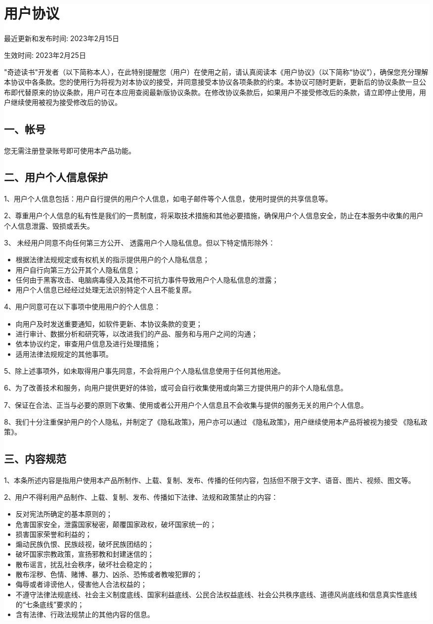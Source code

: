 # 用户协议
最近更新和发布时间: 2023年2月15日

生效时间: 2023年2月25日

"奇迹读书"开发者（以下简称本人），在此特别提醒您（用户）在使用之前，请认真阅读本《用户协议》（以下简称“协议”），确保您充分理解本协议中各条款。您的使用行为将视为对本协议的接受，并同意接受本协议各项条款的约束。本协议可随时更新，更新后的协议条款一旦公布即代替原来的协议条款，用户可在本应用查阅最新版协议条款。在修改协议条款后，如果用户不接受修改后的条款，请立即停止使用，用户继续使用被视为接受修改后的协议。


## 一、帐号
您无需注册登录账号即可使用本产品功能。


## 二、用户个人信息保护
1、用户个人信息包括：用户自行提供的用户个人信息，如电子邮件等个人信息，使用时提供的共享信息等。

2、尊重用户个人信息的私有性是我们的一贯制度，将采取技术措施和其他必要措施，确保用户个人信息安全，防止在本服务中收集的用户个人信息泄露、毁损或丢失。

3、 未经用户同意不向任何第三方公开、 透露用户个人隐私信息。但以下特定情形除外：
- 根据法律法规规定或有权机关的指示提供用户的个人隐私信息；
- 用户自行向第三方公开其个人隐私信息；
- 任何由于黑客攻击、电脑病毒侵入及其他不可抗力事件导致用户个人隐私信息的泄露；
- 用户个人信息已经经过处理无法识别特定个人且不能复原。

4、用户同意可在以下事项中使用用户的个人信息：
- 向用户及时发送重要通知，如软件更新、本协议条款的变更；
- 进行审计、数据分析和研究等，以改进我们的产品、服务和与用户之间的沟通；
- 依本协议约定，审查用户信息及进行处理措施；
- 适用法律法规规定的其他事项。

5、除上述事项外，如未取得用户事先同意，不会将用户个人隐私信息使用于任何其他用途。

6、为了改善技术和服务，向用户提供更好的体验，或可会自行收集使用或向第三方提供用户的非个人隐私信息。

7、保证在合法、正当与必要的原则下收集、使用或者公开用户个人信息且不会收集与提供的服务无关的用户个人信息。

8、我们十分注重保护用户的个人隐私，并制定了《隐私政策》，用户亦可以通过 《隐私政策》，用户继续使用本产品将被视为接受 《隐私政策》。


## 三、内容规范
1、本条所述内容是指用户使用本产品所制作、上载、复制、发布、传播的任何内容，包括但不限于文字、语音、图片、视频、图文等。

2、用户不得利用产品制作、上载、复制、发布、传播如下法律、法规和政策禁止的内容：
- 反对宪法所确定的基本原则的；
- 危害国家安全，泄露国家秘密，颠覆国家政权，破坏国家统一的；
- 损害国家荣誉和利益的；
- 煽动民族仇恨、民族歧视，破坏民族团结的；
- 破坏国家宗教政策，宣扬邪教和封建迷信的；
- 散布谣言，扰乱社会秩序，破坏社会稳定的；
- 散布淫秽、色情、赌博、暴力、凶杀、恐怖或者教唆犯罪的；
- 侮辱或者诽谤他人，侵害他人合法权益的；
- 不遵守法律法规底线、社会主义制度底线、国家利益底线、公民合法权益底线、社会公共秩序底线、道德风尚底线和信息真实性底线的“七条底线”要求的；
- 含有法律、行政法规禁止的其他内容的信息。
